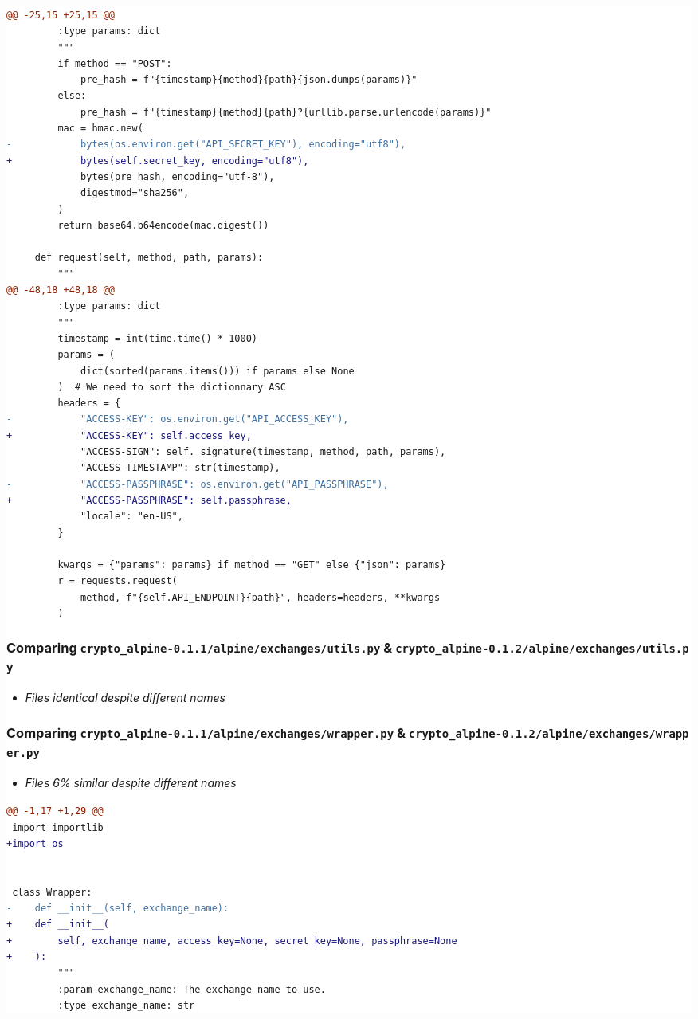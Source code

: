 ```diff
@@ -25,15 +25,15 @@
         :type params: dict
         """
         if method == "POST":
             pre_hash = f"{timestamp}{method}{path}{json.dumps(params)}"
         else:
             pre_hash = f"{timestamp}{method}{path}?{urllib.parse.urlencode(params)}"
         mac = hmac.new(
-            bytes(os.environ.get("API_SECRET_KEY"), encoding="utf8"),
+            bytes(self.secret_key, encoding="utf8"),
             bytes(pre_hash, encoding="utf-8"),
             digestmod="sha256",
         )
         return base64.b64encode(mac.digest())
 
     def request(self, method, path, params):
         """
@@ -48,18 +48,18 @@
         :type params: dict
         """
         timestamp = int(time.time() * 1000)
         params = (
             dict(sorted(params.items())) if params else None
         )  # We need to sort the dictionnary ASC
         headers = {
-            "ACCESS-KEY": os.environ.get("API_ACCESS_KEY"),
+            "ACCESS-KEY": self.access_key,
             "ACCESS-SIGN": self._signature(timestamp, method, path, params),
             "ACCESS-TIMESTAMP": str(timestamp),
-            "ACCESS-PASSPHRASE": os.environ.get("API_PASSPHRASE"),
+            "ACCESS-PASSPHRASE": self.passphrase,
             "locale": "en-US",
         }
 
         kwargs = {"params": params} if method == "GET" else {"json": params}
         r = requests.request(
             method, f"{self.API_ENDPOINT}{path}", headers=headers, **kwargs
         )
```

### Comparing `crypto_alpine-0.1.1/alpine/exchanges/utils.py` & `crypto_alpine-0.1.2/alpine/exchanges/utils.py`

 * *Files identical despite different names*

### Comparing `crypto_alpine-0.1.1/alpine/exchanges/wrapper.py` & `crypto_alpine-0.1.2/alpine/exchanges/wrapper.py`

 * *Files 6% similar despite different names*

```diff
@@ -1,17 +1,29 @@
 import importlib
+import os
 
 
 class Wrapper:
-    def __init__(self, exchange_name):
+    def __init__(
+        self, exchange_name, access_key=None, secret_key=None, passphrase=None
+    ):
         """
         :param exchange_name: The exchange name to use.
         :type exchange_name: str
```